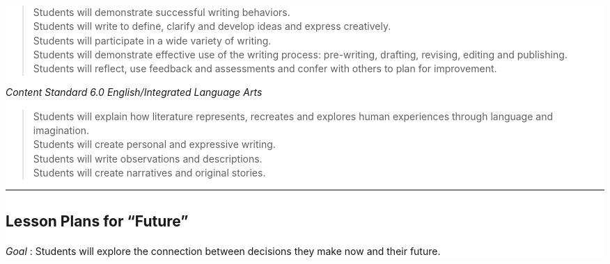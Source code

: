 <blockquote>
  <dl>
   <dt>
    Students will demonstrate successful writing behaviors.
    <dt>
     Students will write to define, clarify and develop ideas and express creatively.
     <dt>
      Students will participate in a wide variety of writing.
      <dt>
       Students will demonstrate effective use of the writing process: pre-writing, drafting, revising, editing and publishing.
       <dt>
        Students will reflect, use feedback and assessments and confer with others to plan for improvement.
       </dt>
      </dt>
     </dt>
    </dt>
   </dt>
  </dl>
 </blockquote>
<p>
  <i>
   Content Standard 6.0 English/Integrated Language Arts
  </i>
 </p>

<blockquote>
  <dl>
   <dt>
    Students will explain how literature represents, recreates and explores human experiences through language and imagination.
    <dt>
     Students will create personal and expressive writing.
     <dt>
      Students will write observations and descriptions.
      <dt>
       Students will create narratives and original stories.
      </dt>
     </dt>
    </dt>
   </dt>
  </dl>
 </blockquote>
<hr/>
 <h2>
  Lesson Plans for “Future”
 </h2>
 <p>
  <i>
   Goal
  </i>
  : Students will explore the connection between decisions they make now and their future.
 </p>
